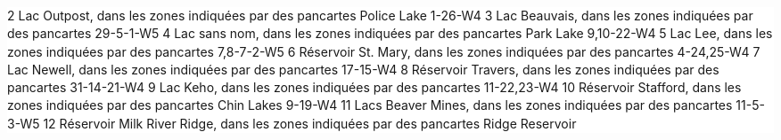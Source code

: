 <tr>
<td>2</td>
<td>Lac Outpost, dans les zones indiquées par des pancartes</td>
<td>Police Lake</td>
<td>1-26-W4</td>
</tr>
<tr>
<td>3</td>
<td>Lac Beauvais, dans les zones indiquées par des pancartes</td>
<td></td>
<td>29-5-1-W5</td>
</tr>
<tr>
<td>4</td>
<td>Lac sans nom, dans les zones indiquées par des pancartes</td>
<td>Park Lake</td>
<td>9,10-22-W4</td>
</tr>
<tr>
<td>5</td>
<td>Lac Lee, dans les zones indiquées par des pancartes</td>
<td></td>
<td>7,8-7-2-W5</td>
</tr>
<tr>
<td>6</td>
<td>Réservoir St. Mary, dans les zones indiquées par des pancartes</td>
<td></td>
<td>4-24,25-W4</td>
</tr>
<tr>
<td>7</td>
<td>Lac Newell, dans les zones indiquées par des pancartes</td>
<td></td>
<td>17-15-W4</td>
</tr>
<tr>
<td>8</td>
<td>Réservoir Travers, dans les zones indiquées par des pancartes</td>
<td></td>
<td>31-14-21-W4</td>
</tr>
<tr>
<td>9</td>
<td>Lac Keho, dans les zones indiquées par des pancartes</td>
<td></td>
<td>11-22,23-W4</td>
</tr>
<tr>
<td>10</td>
<td>Réservoir Stafford, dans les zones indiquées par des pancartes</td>
<td>Chin Lakes</td>
<td>9-19-W4</td>
</tr>
<tr>
<td>11</td>
<td>Lacs Beaver Mines, dans les zones indiquées par des pancartes</td>
<td></td>
<td>11-5-3-W5</td>
</tr>
<tr>
<td>12</td>
<td>Réservoir Milk River Ridge, dans les zones indiquées par des pancartes</td>
<td>Ridge Reservoir</td>